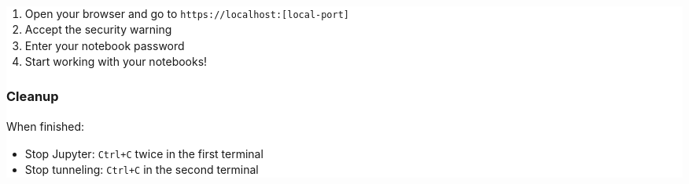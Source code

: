 1. Open your browser and go to `https://localhost:[local-port]`
2. Accept the security warning
3. Enter your notebook password
4. Start working with your notebooks!

### Cleanup

When finished:
- Stop Jupyter: `Ctrl+C` twice in the first terminal
- Stop tunneling: `Ctrl+C` in the second terminal
   
   
